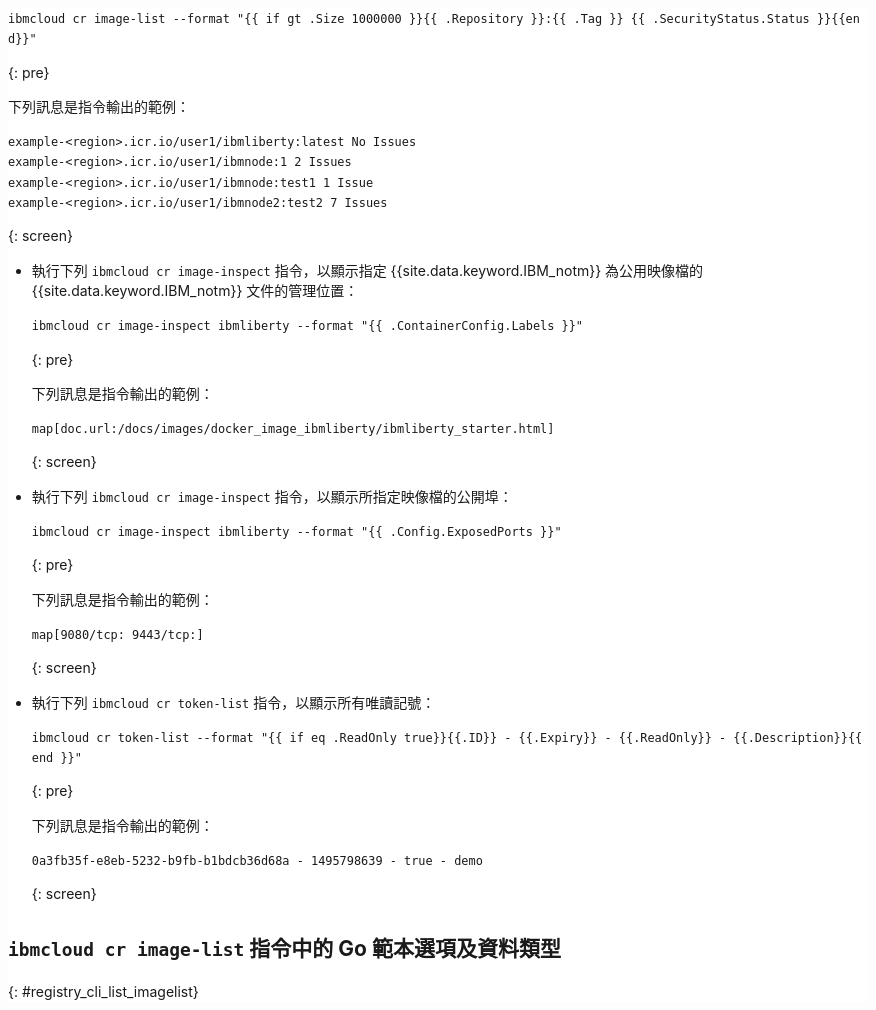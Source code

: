   ```
  ibmcloud cr image-list --format "{{ if gt .Size 1000000 }}{{ .Repository }}:{{ .Tag }} {{ .SecurityStatus.Status }}{{end}}"
  ```
  {: pre}

  下列訊息是指令輸出的範例：

  ```
  example-<region>.icr.io/user1/ibmliberty:latest No Issues
  example-<region>.icr.io/user1/ibmnode:1 2 Issues
  example-<region>.icr.io/user1/ibmnode:test1 1 Issue
  example-<region>.icr.io/user1/ibmnode2:test2 7 Issues
  ```
  {: screen}

- 執行下列 `ibmcloud cr image-inspect` 指令，以顯示指定 {{site.data.keyword.IBM_notm}} 為公用映像檔的 {{site.data.keyword.IBM_notm}} 文件的管理位置：

  ```
  ibmcloud cr image-inspect ibmliberty --format "{{ .ContainerConfig.Labels }}"
  ```
  {: pre}

  下列訊息是指令輸出的範例：

  ```
  map[doc.url:/docs/images/docker_image_ibmliberty/ibmliberty_starter.html]
  ```
  {: screen}

- 執行下列 `ibmcloud cr image-inspect` 指令，以顯示所指定映像檔的公開埠：

  ```
  ibmcloud cr image-inspect ibmliberty --format "{{ .Config.ExposedPorts }}"
  ```
  {: pre}

  下列訊息是指令輸出的範例：

  ```
  map[9080/tcp: 9443/tcp:]
  ```
  {: screen}

- 執行下列 `ibmcloud cr token-list` 指令，以顯示所有唯讀記號：

  ```
  ibmcloud cr token-list --format "{{ if eq .ReadOnly true}}{{.ID}} - {{.Expiry}} - {{.ReadOnly}} - {{.Description}}{{ end }}"
  ```
  {: pre}

  下列訊息是指令輸出的範例：

  ```
  0a3fb35f-e8eb-5232-b9fb-b1bdcb36d68a - 1495798639 - true - demo
  ```
  {: screen}

## `ibmcloud cr image-list` 指令中的 Go 範本選項及資料類型
{: #registry_cli_list_imagelist}
